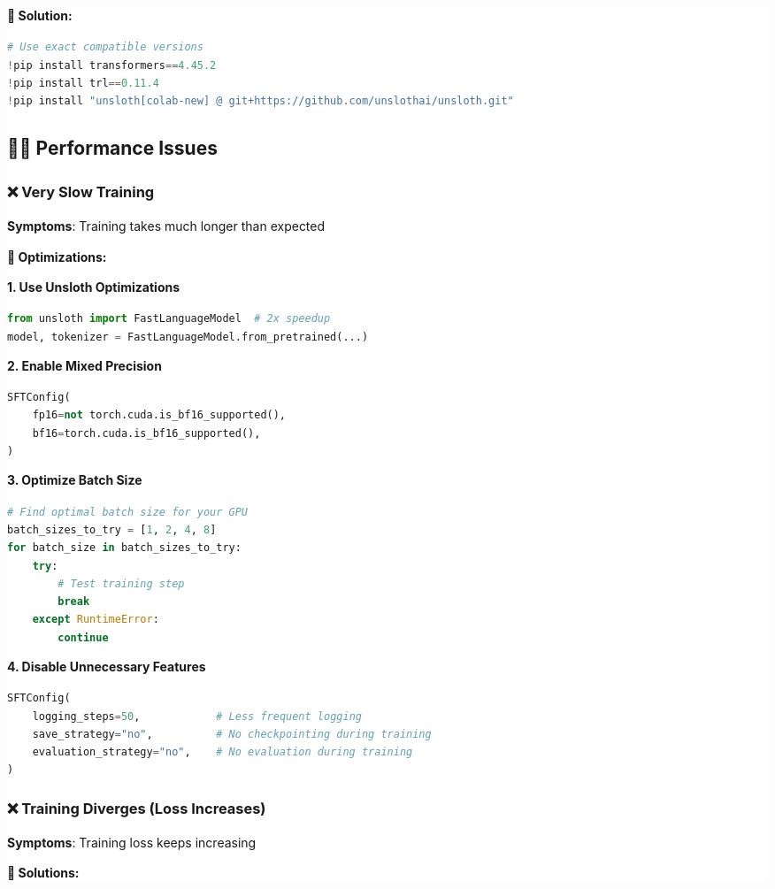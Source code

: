 **🔧 Solution:**
```python
# Use exact compatible versions
!pip install transformers==4.45.2
!pip install trl==0.11.4
!pip install "unsloth[colab-new] @ git+https://github.com/unslothai/unsloth.git"
```

## 🏃‍♂️ Performance Issues

### **❌ Very Slow Training**

**Symptoms**: Training takes much longer than expected

**🔧 Optimizations:**

**1. Use Unsloth Optimizations**
```python
from unsloth import FastLanguageModel  # 2x speedup
model, tokenizer = FastLanguageModel.from_pretrained(...)
```

**2. Enable Mixed Precision**
```python
SFTConfig(
    fp16=not torch.cuda.is_bf16_supported(),
    bf16=torch.cuda.is_bf16_supported(),
)
```

**3. Optimize Batch Size**
```python
# Find optimal batch size for your GPU
batch_sizes_to_try = [1, 2, 4, 8]
for batch_size in batch_sizes_to_try:
    try:
        # Test training step
        break
    except RuntimeError:
        continue
```

**4. Disable Unnecessary Features**
```python
SFTConfig(
    logging_steps=50,            # Less frequent logging
    save_strategy="no",          # No checkpointing during training
    evaluation_strategy="no",    # No evaluation during training
)
```

### **❌ Training Diverges (Loss Increases)**

**Symptoms**: Training loss keeps increasing

**🔧 Solutions:**

